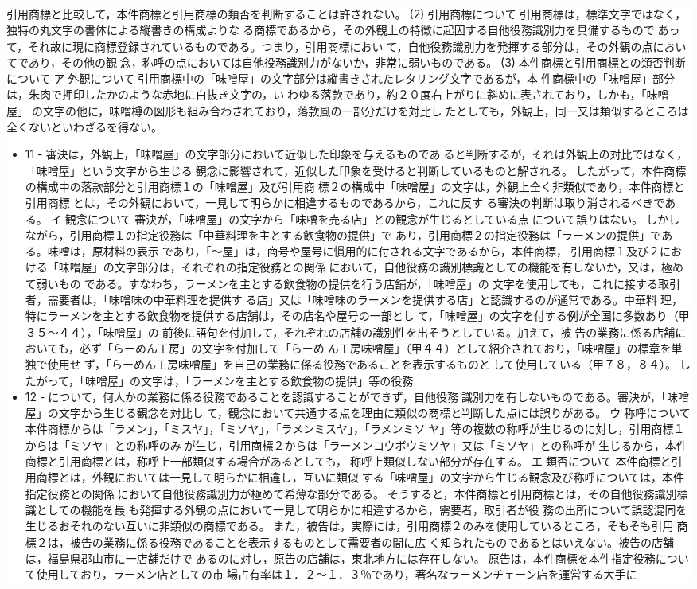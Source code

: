 引用商標と比較して，本件商標と引用商標の類否を判断することは許されない。 
  (2) 引用商標について 
 引用商標は，標準文字ではなく，独特の丸文字の書体による縦書きの構成よりな
る商標であるから，その外観上の特徴に起因する自他役務識別力を具備するもので
あって，それ故に現に商標登録されているものである。つまり，引用商標におい
て，自他役務識別力を発揮する部分は，その外観の点においてであり，その他の観
念，称呼の点においては自他役務識別力がないか，非常に弱いものである。 
  (3) 本件商標と引用商標との類否判断について 
   ア 外観について 
 引用商標中の「味噌屋」の文字部分は縦書きされたレタリング文字であるが，本
件商標中の「味噌屋」部分は，朱肉で押印したかのような赤地に白抜き文字の，い
わゆる落款であり，約２０度右上がりに斜めに表されており，しかも，「味噌屋」
の文字の他に，味噌樽の図形も組み合わされており，落款風の一部分だけを対比し
たとしても，外観上，同一又は類似するところは全くないといわざるを得ない。 
 - 11 - 
 審決は，外観上，「味噌屋」の文字部分において近似した印象を与えるものであ
ると判断するが，それは外観上の対比ではなく，「味噌屋」という文字から生じる
観念に影響されて，近似した印象を受けると判断しているものと解される。 
 したがって，本件商標の構成中の落款部分と引用商標１の「味噌屋」及び引用商
標２の構成中「味噌屋」の文字は，外観上全く非類似であり，本件商標と引用商標
とは，その外観において，一見して明らかに相違するものであるから，これに反す
る審決の判断は取り消されるべきである。 
   イ 観念について 
 審決が，「味噌屋」の文字から「味噌を売る店」との観念が生じるとしている点
について誤りはない。 
 しかしながら，引用商標１の指定役務は「中華料理を主とする飲食物の提供」で
あり，引用商標２の指定役務は「ラーメンの提供」である。味噌は，原材料の表示
であり，「～屋」は，商号や屋号に慣用的に付される文字であるから，本件商標，
引用商標１及び２における「味噌屋」の文字部分は，それぞれの指定役務との関係
において，自他役務の識別標識としての機能を有しないか，又は，極めて弱いもの
である。すなわち，ラーメンを主とする飲食物の提供を行う店舗が，「味噌屋」の
文字を使用しても，これに接する取引者，需要者は，「味噌味の中華料理を提供す
る店」又は「味噌味のラーメンを提供する店」と認識するのが通常である。中華料
理，特にラーメンを主とする飲食物を提供する店舗は，その店名や屋号の一部とし
て，「味噌屋」の文字を付する例が全国に多数あり（甲３５～４４），「味噌屋」の
前後に語句を付加して，それぞれの店舗の識別性を出そうとしている。加えて，被
告の業務に係る店舗においても，必ず「らーめん工房」の文字を付加して「らーめ
ん工房味噌屋」（甲４４）として紹介されており，「味噌屋」の標章を単独で使用せ
ず，「らーめん工房味噌屋」を自己の業務に係る役務であることを表示するものと
して使用している（甲７８，８４）。 
 したがって，「味噌屋」の文字は，「ラーメンを主とする飲食物の提供」等の役務
 - 12 - 
について，何人かの業務に係る役務であることを認識することができず，自他役務
識別力を有しないものである。審決が，「味噌屋」の文字から生じる観念を対比し
て，観念において共通する点を理由に類似の商標と判断した点には誤りがある。 
   ウ 称呼について 
 本件商標からは「ラメン」，「ミスヤ」，「ミソヤ」，「ラメンミスヤ」，「ラメンミソ
ヤ」等の複数の称呼が生じるのに対し，引用商標１からは「ミソヤ」との称呼のみ
が生じ，引用商標２からは「ラーメンコウボウミソヤ」又は「ミソヤ」との称呼が
生じるから，本件商標と引用商標とは，称呼上一部類似する場合があるとしても，
称呼上類似しない部分が存在する。 
   エ 類否について 
 本件商標と引用商標とは，外観においては一見して明らかに相違し，互いに類似
する「味噌屋」の文字から生じる観念及び称呼については，本件指定役務との関係
において自他役務識別力が極めて希薄な部分である。 
 そうすると，本件商標と引用商標とは，その自他役務識別標識としての機能を最
も発揮する外観の点において一見して明らかに相違するから，需要者，取引者が役
務の出所について誤認混同を生じるおそれのない互いに非類似の商標である。 
 また，被告は，実際には，引用商標２のみを使用しているところ，そもそも引用
商標２は，被告の業務に係る役務であることを表示するものとして需要者の間に広
く知られたものであるとはいえない。被告の店舗は，福島県郡山市に一店舗だけで
あるのに対し，原告の店舗は，東北地方には存在しない。 
 原告は，本件商標を本件指定役務について使用しており，ラーメン店としての市
場占有率は１．２～１．３％であり，著名なラーメンチェーン店を運営する大手に